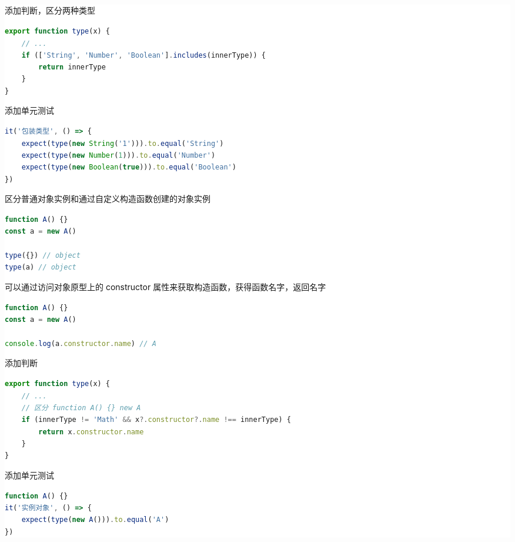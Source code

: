添加判断，区分两种类型

```js
export function type(x) {
    // ...
    if (['String', 'Number', 'Boolean'].includes(innerType)) {
        return innerType
    }
}
```

添加单元测试

```js
it('包装类型', () => {
    expect(type(new String('1'))).to.equal('String')
    expect(type(new Number(1))).to.equal('Number')
    expect(type(new Boolean(true))).to.equal('Boolean')
})
```

区分普通对象实例和通过自定义构造函数创建的对象实例

```js
function A() {}
const a = new A()

type({}) // object
type(a) // object
```

可以通过访问对象原型上的 constructor 属性来获取构造函数，获得函数名字，返回名字

```js
function A() {}
const a = new A()

console.log(a.constructor.name) // A
```

添加判断

```js
export function type(x) {
    // ...
    // 区分 function A() {} new A
    if (innerType != 'Math' && x?.constructor?.name !== innerType) {
        return x.constructor.name
    }
}
```

添加单元测试

```js
function A() {}
it('实例对象', () => {
    expect(type(new A())).to.equal('A')
})
```
